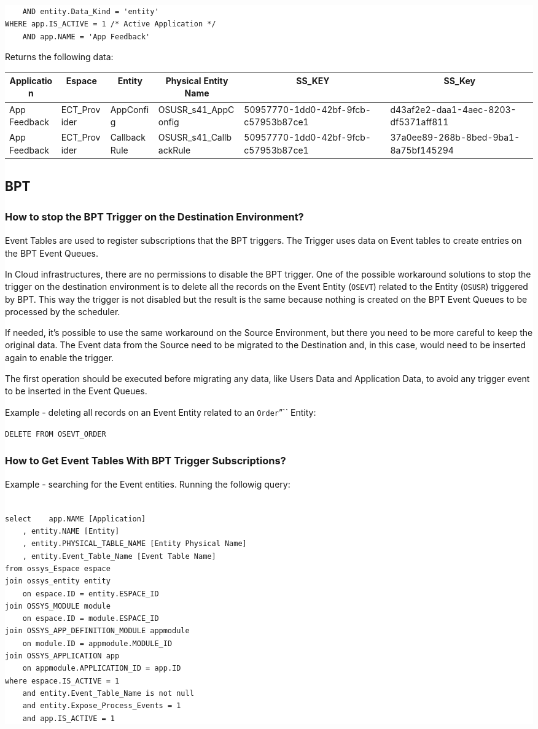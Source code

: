 ```
	AND entity.Data_Kind = 'entity'
WHERE app.IS_ACTIVE = 1 /* Active Application */ 	
	AND app.NAME = 'App Feedback'
```
Returns the following data:

|Application |Espace |Entity |Physical Entity Name |SS_KEY |SS_Key |
|------------|-------|-------|---------------------|-------|-------|
|App Feedback |ECT_Provider |AppConfig |OSUSR_s41_AppConfig |50957770-1dd0-42bf-9fcb-c57953b87ce1 |d43af2e2-daa1-4aec-8203-df5371aff811 |
|App Feedback |ECT_Provider |CallbackRule |OSUSR_s41_CallbackRule |50957770-1dd0-42bf-9fcb-c57953b87ce1 |37a0ee89-268b-8bed-9ba1-8a75bf145294 |

## BPT

### How to stop the BPT Trigger on the Destination Environment? 

Event Tables are used to register subscriptions that the BPT triggers. The Trigger uses data on Event tables to create entries on the BPT Event Queues. 

In Cloud infrastructures, there are no permissions to disable the BPT trigger.
One of the possible workaround solutions to stop the trigger on the destination environment is to delete all the records on the Event Entity (``OSEVT``) related to the Entity (``OSUSR``) triggered by BPT. This way the trigger is not disabled but the result is the same because nothing is created on the BPT Event Queues to be processed by the scheduler.

If needed, it’s possible to use the same workaround on the Source Environment, but there you need to be more careful to keep the original data. The Event data from the Source need to be migrated to the Destination and, in this case, would need to be inserted again to enable the trigger.

The first operation should be executed before migrating any data, like Users Data and Application Data, to avoid any trigger event to be inserted in the Event Queues.

Example - deleting all records on an Event Entity related to an ``Order``”`` Entity:

```
DELETE FROM OSEVT_ORDER 
```

### How to Get Event Tables With BPT Trigger Subscriptions?

Example - searching for the Event entities. Running the followig query:

```

select    app.NAME [Application]
	, entity.NAME [Entity]
	, entity.PHYSICAL_TABLE_NAME [Entity Physical Name]
	, entity.Event_Table_Name [Event Table Name]
from ossys_Espace espace
join ossys_entity entity
	on espace.ID = entity.ESPACE_ID
join OSSYS_MODULE module
	on espace.ID = module.ESPACE_ID
join OSSYS_APP_DEFINITION_MODULE appmodule
	on module.ID = appmodule.MODULE_ID
join OSSYS_APPLICATION app
	on appmodule.APPLICATION_ID = app.ID
where espace.IS_ACTIVE = 1
	and entity.Event_Table_Name is not null
	and entity.Expose_Process_Events = 1
	and app.IS_ACTIVE = 1
```
